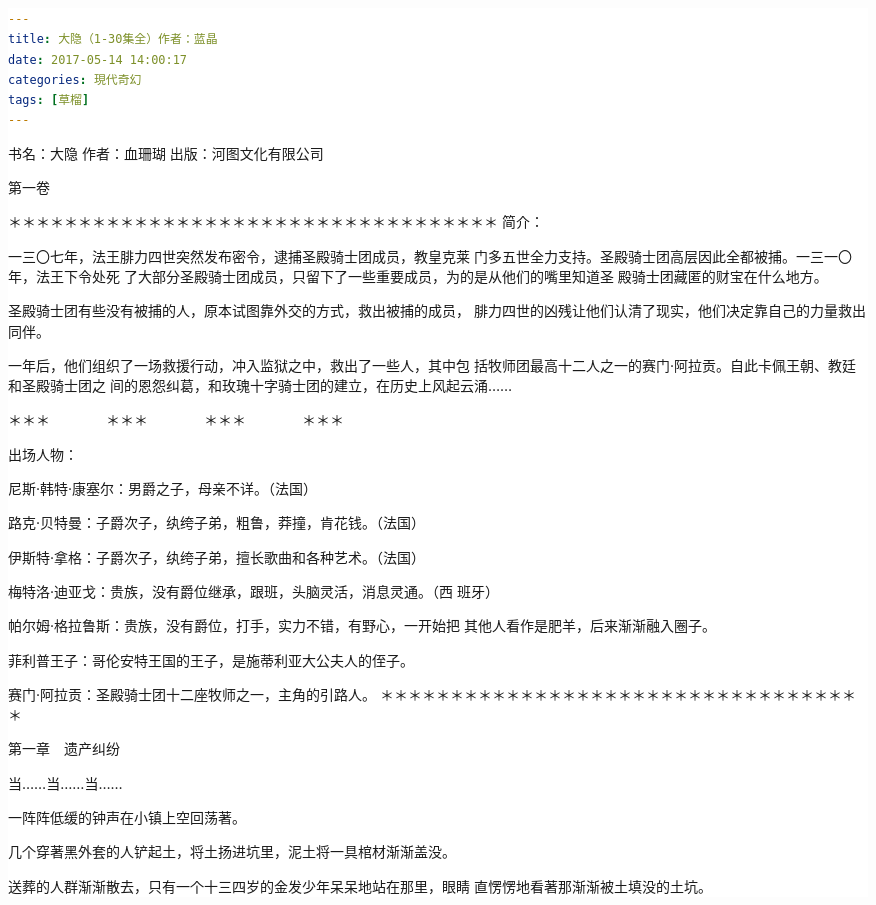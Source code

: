 ```yaml
---
title: 大隐（1-30集全）作者：蓝晶
date: 2017-05-14 14:00:17
categories: 現代奇幻
tags: [草榴]
---
```

书名：大隐
作者：血珊瑚
出版：河图文化有限公司


第一卷

＊＊＊＊＊＊＊＊＊＊＊＊＊＊＊＊＊＊＊＊＊＊＊＊＊＊＊＊＊＊＊＊＊＊＊
简介：

一三〇七年，法王腓力四世突然发布密令，逮捕圣殿骑士团成员，教皇克莱
门多五世全力支持。圣殿骑士团高层因此全都被捕。一三一〇年，法王下令处死
了大部分圣殿骑士团成员，只留下了一些重要成员，为的是从他们的嘴里知道圣
殿骑士团藏匿的财宝在什么地方。

圣殿骑士团有些没有被捕的人，原本试图靠外交的方式，救出被捕的成员，
腓力四世的凶残让他们认清了现实，他们决定靠自己的力量救出同伴。

一年后，他们组织了一场救援行动，冲入监狱之中，救出了一些人，其中包
括牧师团最高十二人之一的赛门·阿拉贡。自此卡佩王朝、教廷和圣殿骑士团之
间的恩怨纠葛，和玫瑰十字骑士团的建立，在历史上风起云涌……

＊＊＊　　　　＊＊＊　　　　＊＊＊　　　　＊＊＊

出场人物：

尼斯·韩特·康塞尔：男爵之子，母亲不详。（法国）

路克·贝特曼：子爵次子，纨绔子弟，粗鲁，莽撞，肯花钱。（法国）

伊斯特·拿格：子爵次子，纨绔子弟，擅长歌曲和各种艺术。（法国）

梅特洛·迪亚戈：贵族，没有爵位继承，跟班，头脑灵活，消息灵通。（西
班牙）

帕尔姆·格拉鲁斯：贵族，没有爵位，打手，实力不错，有野心，一开始把
其他人看作是肥羊，后来渐渐融入圈子。

菲利普王子：哥伦安特王国的王子，是施蒂利亚大公夫人的侄子。

赛门·阿拉贡：圣殿骑士团十二座牧师之一，主角的引路人。
＊＊＊＊＊＊＊＊＊＊＊＊＊＊＊＊＊＊＊＊＊＊＊＊＊＊＊＊＊＊＊＊＊＊＊

第一章　遗产纠纷

当……当……当……

一阵阵低缓的钟声在小镇上空回荡著。

几个穿著黑外套的人铲起土，将土扬进坑里，泥土将一具棺材渐渐盖没。

送葬的人群渐渐散去，只有一个十三四岁的金发少年呆呆地站在那里，眼睛
直愣愣地看著那渐渐被土填没的土坑。
